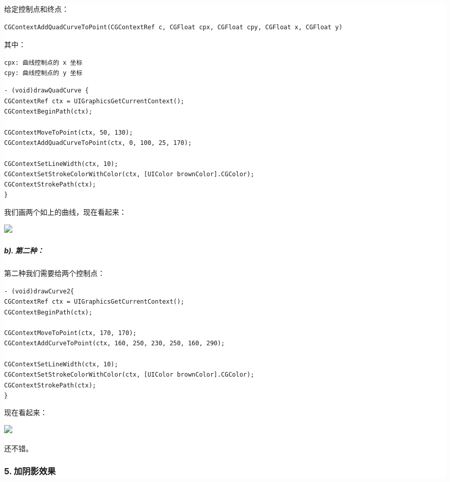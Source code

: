 给定控制点和终点：

```
CGContextAddQuadCurveToPoint(CGContextRef c, CGFloat cpx, CGFloat cpy, CGFloat x, CGFloat y)
```

其中：

```
cpx: 曲线控制点的 x 坐标
cpy: 曲线控制点的 y 坐标
```

```
- (void)drawQuadCurve {
CGContextRef ctx = UIGraphicsGetCurrentContext();
CGContextBeginPath(ctx);

CGContextMoveToPoint(ctx, 50, 130);
CGContextAddQuadCurveToPoint(ctx, 0, 100, 25, 170);

CGContextSetLineWidth(ctx, 10);
CGContextSetStrokeColorWithColor(ctx, [UIColor brownColor].CGColor);
CGContextStrokePath(ctx);
}
```

我们画两个如上的曲线，现在看起来：

![](http://upload-images.jianshu.io/upload_images/6526-c27dfd8c44bf1b06.png)

##### b). 第二种：

第二种我们需要给两个控制点：

```
- (void)drawCurve2{
CGContextRef ctx = UIGraphicsGetCurrentContext();
CGContextBeginPath(ctx);

CGContextMoveToPoint(ctx, 170, 170);
CGContextAddCurveToPoint(ctx, 160, 250, 230, 250, 160, 290);

CGContextSetLineWidth(ctx, 10);
CGContextSetStrokeColorWithColor(ctx, [UIColor brownColor].CGColor);
CGContextStrokePath(ctx);    
}
```

现在看起来：

![](http://upload-images.jianshu.io/upload_images/6526-fc45a56e204fbb1f.png)

还不错。

### 5. 加阴影效果
